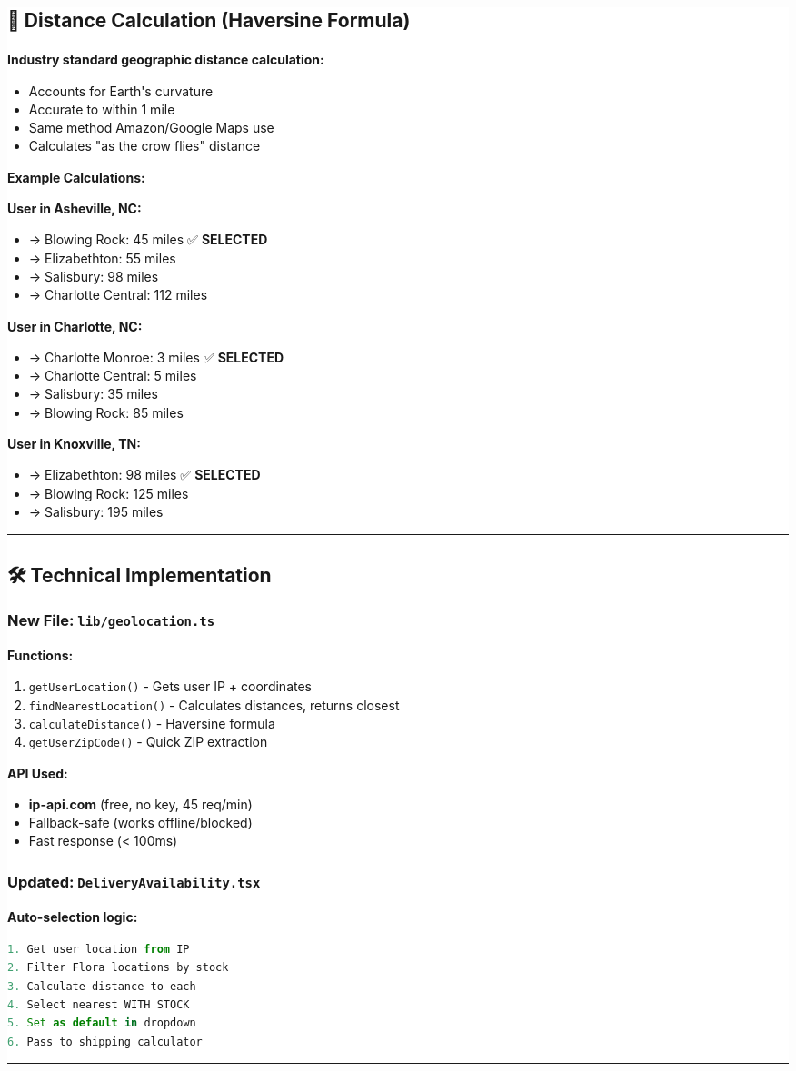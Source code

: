 
## 🧮 Distance Calculation (Haversine Formula)

**Industry standard geographic distance calculation:**
- Accounts for Earth's curvature
- Accurate to within 1 mile
- Same method Amazon/Google Maps use
- Calculates "as the crow flies" distance

**Example Calculations:**

**User in Asheville, NC:**
- → Blowing Rock: 45 miles ✅ **SELECTED**
- → Elizabethton: 55 miles
- → Salisbury: 98 miles
- → Charlotte Central: 112 miles

**User in Charlotte, NC:**
- → Charlotte Monroe: 3 miles ✅ **SELECTED**
- → Charlotte Central: 5 miles
- → Salisbury: 35 miles
- → Blowing Rock: 85 miles

**User in Knoxville, TN:**
- → Elizabethton: 98 miles ✅ **SELECTED**
- → Blowing Rock: 125 miles
- → Salisbury: 195 miles

---

## 🛠️ Technical Implementation

### New File: `lib/geolocation.ts`

**Functions:**
1. `getUserLocation()` - Gets user IP + coordinates
2. `findNearestLocation()` - Calculates distances, returns closest
3. `calculateDistance()` - Haversine formula
4. `getUserZipCode()` - Quick ZIP extraction

**API Used:**
- **ip-api.com** (free, no key, 45 req/min)
- Fallback-safe (works offline/blocked)
- Fast response (< 100ms)

### Updated: `DeliveryAvailability.tsx`

**Auto-selection logic:**
```typescript
1. Get user location from IP
2. Filter Flora locations by stock
3. Calculate distance to each
4. Select nearest WITH STOCK
5. Set as default in dropdown
6. Pass to shipping calculator
```

---